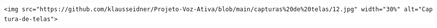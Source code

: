 	<img src="https://github.com/klausseidner/Projeto-Voz-Ativa/blob/main/capturas%20de%20telas/12.jpg" width="30%" alt="Captura-de-telas">